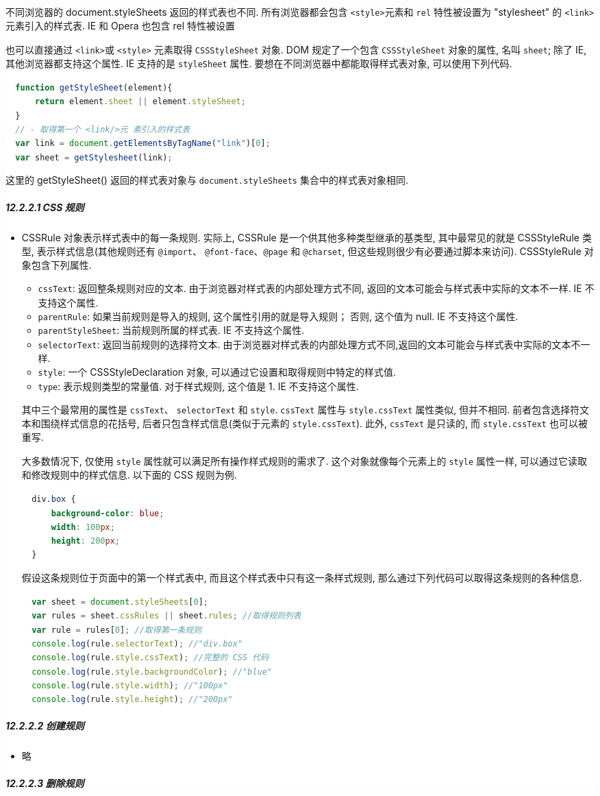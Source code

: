   不同浏览器的 document.styleSheets 返回的样式表也不同. 所有浏览器都会包含
  `<style>`元素和 `rel` 特性被设置为 "stylesheet" 的 `<link>`元素引入的样式表.  IE 和 Opera 也包含 rel 特性被设置
  
  也可以直接通过 `<link>`或 `<style>` 元素取得 `CSSStyleSheet` 对象. DOM
  规定了一个包含 `CSSStyleSheet` 对象的属性, 名叫 `sheet`; 除了 IE,
  其他浏览器都支持这个属性.  IE 支持的是 `styleSheet` 属性.
  要想在不同浏览器中都能取得样式表对象, 可以使用下列代码. 
  ```js
    function getStyleSheet(element){
        return element.sheet || element.styleSheet;
    }
    // - 取得第一个 <link/>元 素引入的样式表
    var link = document.getElementsByTagName("link")[0];
    var sheet = getStylesheet(link);
  ```
  这里的 getStyleSheet() 返回的样式表对象与 `document.styleSheets`
  集合中的样式表对象相同.
##### 12.2.2.1 CSS 规则
- CSSRule 对象表示样式表中的每一条规则. 实际上, CSSRule
  是一个供其他多种类型继承的基类型, 其中最常见的就是 CSSStyleRule 类型, 
  表示样式信息(其他规则还有 `@import`、 `@font-face`、`@page` 和 `@charset`,
  但这些规则很少有必要通过脚本来访问). CSSStyleRule 对象包含下列属性. 
    + `cssText`: 返回整条规则对应的文本. 由于浏览器对样式表的内部处理方式不同,
      返回的文本可能会与样式表中实际的文本不一样. IE 不支持这个属性. 
    + `parentRule`: 如果当前规则是导入的规则, 这个属性引用的就是导入规则；
      否则, 这个值为 null.  IE 不支持这个属性. 
    + `parentStyleSheet`: 当前规则所属的样式表.  IE 不支持这个属性. 
    + `selectorText`: 返回当前规则的选择符文本.
      由于浏览器对样式表的内部处理方式不同,返回的文本可能会与样式表中实际的文本不一样.
    + `style`: 一个 CSSStyleDeclaration 对象, 
      可以通过它设置和取得规则中特定的样式值. 
    + `type`: 表示规则类型的常量值. 对于样式规则, 这个值是 1. 
      IE 不支持这个属性. 
  
  其中三个最常用的属性是 `cssText`、 `selectorText` 和 `style`. `cssText`
  属性与 `style.cssText` 属性类似, 但并不相同.
  前者包含选择符文本和围绕样式信息的花括号, 后者只包含样式信息(类似于元素的
  `style.cssText`). 此外, `cssText` 是只读的, 而 `style.cssText`
  也可以被重写.

  大多数情况下, 仅使用 `style` 属性就可以满足所有操作样式规则的需求了.
  这个对象就像每个元素上的 `style` 属性一样, 可以通过它读取和修改规则中的样式信息.
  以下面的 CSS 规则为例. 
  ```css
    div.box {
        background-color: blue;
        width: 100px;
        height: 200px;
    }
  ```
  假设这条规则位于页面中的第一个样式表中, 而且这个样式表中只有这一条样式规则, 
  那么通过下列代码可以取得这条规则的各种信息. 
  ```js
    var sheet = document.styleSheets[0];
    var rules = sheet.cssRules || sheet.rules; //取得规则列表
    var rule = rules[0]; //取得第一条规则
    console.log(rule.selectorText); //"div.box"
    console.log(rule.style.cssText); //完整的 CSS 代码
    console.log(rule.style.backgroundColor); //"blue"
    console.log(rule.style.width); //"100px"
    console.log(rule.style.height); //"200px"
  ```
##### 12.2.2.2 创建规则
- 略
##### 12.2.2.3 删除规则